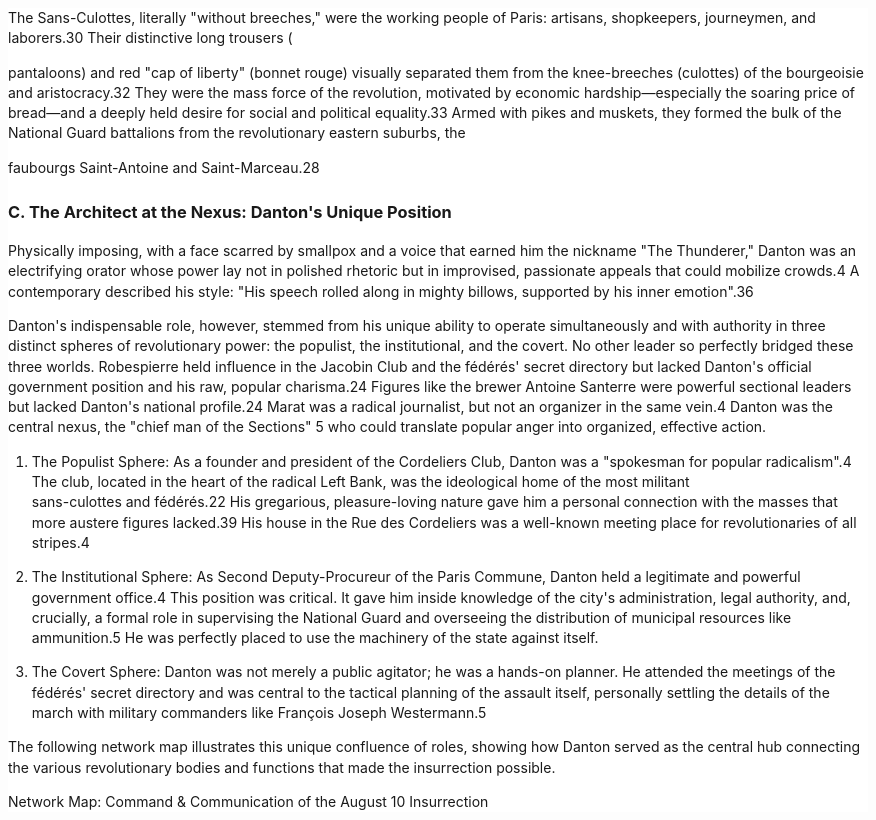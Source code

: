 The Sans-Culottes, literally "without breeches," were the working people of Paris: artisans, shopkeepers, journeymen, and laborers.30 Their distinctive long trousers (

pantaloons) and red "cap of liberty" (bonnet rouge) visually separated them from the knee-breeches (culottes) of the bourgeoisie and aristocracy.32 They were the mass force of the revolution, motivated by economic hardship—especially the soaring price of bread—and a deeply held desire for social and political equality.33 Armed with pikes and muskets, they formed the bulk of the National Guard battalions from the revolutionary eastern suburbs, the

faubourgs Saint-Antoine and Saint-Marceau.28

  

### C. The Architect at the Nexus: Danton's Unique Position

  

Physically imposing, with a face scarred by smallpox and a voice that earned him the nickname "The Thunderer," Danton was an electrifying orator whose power lay not in polished rhetoric but in improvised, passionate appeals that could mobilize crowds.4 A contemporary described his style: "His speech rolled along in mighty billows, supported by his inner emotion".36

Danton's indispensable role, however, stemmed from his unique ability to operate simultaneously and with authority in three distinct spheres of revolutionary power: the populist, the institutional, and the covert. No other leader so perfectly bridged these three worlds. Robespierre held influence in the Jacobin Club and the fédérés' secret directory but lacked Danton's official government position and his raw, popular charisma.24 Figures like the brewer Antoine Santerre were powerful sectional leaders but lacked Danton's national profile.24 Marat was a radical journalist, but not an organizer in the same vein.4 Danton was the central nexus, the "chief man of the Sections" 5 who could translate popular anger into organized, effective action.

1. The Populist Sphere: As a founder and president of the Cordeliers Club, Danton was a "spokesman for popular radicalism".4 The club, located in the heart of the radical Left Bank, was the ideological home of the most militant  
    sans-culottes and fédérés.22 His gregarious, pleasure-loving nature gave him a personal connection with the masses that more austere figures lacked.39 His house in the Rue des Cordeliers was a well-known meeting place for revolutionaries of all stripes.4
    
2. The Institutional Sphere: As Second Deputy-Procureur of the Paris Commune, Danton held a legitimate and powerful government office.4 This position was critical. It gave him inside knowledge of the city's administration, legal authority, and, crucially, a formal role in supervising the National Guard and overseeing the distribution of municipal resources like ammunition.5 He was perfectly placed to use the machinery of the state against itself.
    
3. The Covert Sphere: Danton was not merely a public agitator; he was a hands-on planner. He attended the meetings of the fédérés' secret directory and was central to the tactical planning of the assault itself, personally settling the details of the march with military commanders like François Joseph Westermann.5
    

The following network map illustrates this unique confluence of roles, showing how Danton served as the central hub connecting the various revolutionary bodies and functions that made the insurrection possible.

Network Map: Command & Communication of the August 10 Insurrection

  
